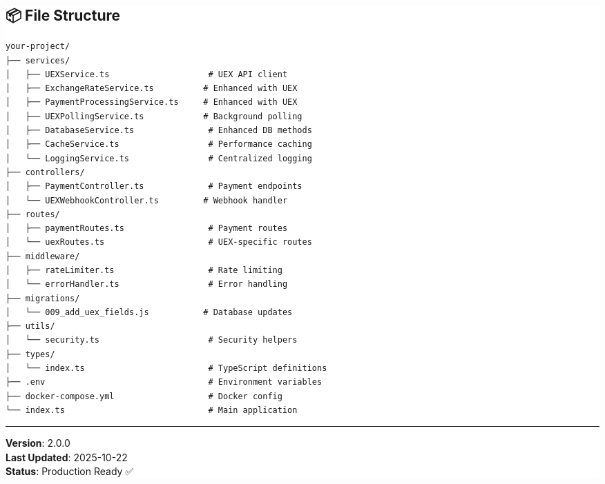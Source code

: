 
## 📦 File Structure

```
your-project/
├── services/
│   ├── UEXService.ts                    # UEX API client
│   ├── ExchangeRateService.ts          # Enhanced with UEX
│   ├── PaymentProcessingService.ts     # Enhanced with UEX
│   ├── UEXPollingService.ts            # Background polling
│   ├── DatabaseService.ts               # Enhanced DB methods
│   ├── CacheService.ts                  # Performance caching
│   └── LoggingService.ts                # Centralized logging
├── controllers/
│   ├── PaymentController.ts             # Payment endpoints
│   └── UEXWebhookController.ts         # Webhook handler
├── routes/
│   ├── paymentRoutes.ts                 # Payment routes
│   └── uexRoutes.ts                     # UEX-specific routes
├── middleware/
│   ├── rateLimiter.ts                   # Rate limiting
│   └── errorHandler.ts                  # Error handling
├── migrations/
│   └── 009_add_uex_fields.js           # Database updates
├── utils/
│   └── security.ts                      # Security helpers
├── types/
│   └── index.ts                         # TypeScript definitions
├── .env                                 # Environment variables
├── docker-compose.yml                   # Docker config
└── index.ts                             # Main application
```

---

**Version**: 2.0.0  
**Last Updated**: 2025-10-22  
**Status**: Production Ready ✅
